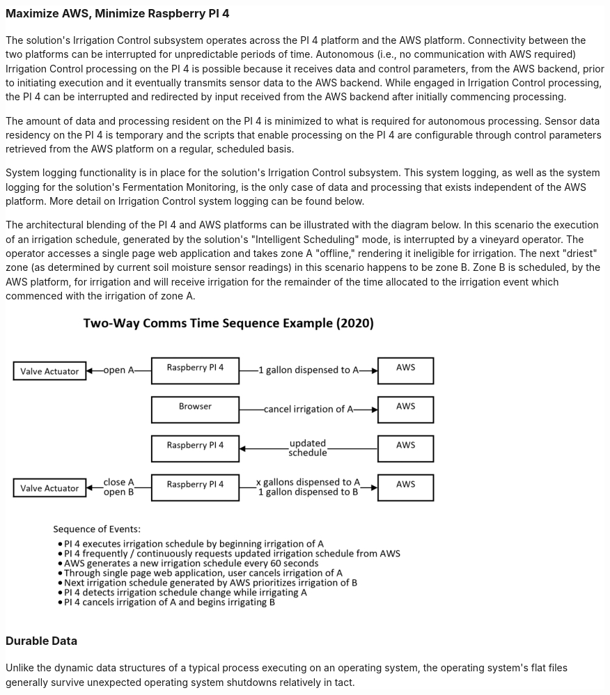 ### Maximize AWS, Minimize Raspberry PI 4
The solution's Irrigation Control subsystem operates across the PI 4 platform and the AWS platform.  Connectivity between the two platforms can be interrupted for unpredictable periods of time.  Autonomous (i.e., no communication with AWS required) Irrigation Control processing on the PI 4 is possible because it receives data and control parameters, from the AWS backend, prior to initiating execution and it eventually transmits sensor data to the AWS backend.  While engaged in Irrigation Control processing, the PI 4 can be interrupted and redirected by input received from the AWS backend after initially commencing processing.  

The amount of data and processing resident on the PI 4 is minimized to what is required for autonomous processing.  Sensor data residency on the PI 4 is temporary and the scripts that enable processing on the PI 4 are configurable through control parameters retrieved from the AWS platform on a regular, scheduled basis.

System logging functionality is in place for the solution's Irrigation Control subsystem.  This system logging, as well as the system logging for the solution's Fermentation Monitoring, is the only case of data and processing that exists independent of the AWS platform. More detail on Irrigation Control system logging can be found below.

The architectural blending of the PI 4 and AWS platforms can be illustrated with the diagram below.  In this scenario the execution of an irrigation schedule, generated by the solution's "Intelligent Scheduling" mode, is interrupted by a vineyard operator.  The operator accesses a single page web application and takes zone A "offline," rendering it ineligible for irrigation.  The next "driest" zone (as determined by current soil moisture sensor readings) in this scenario happens to be zone B.  Zone B is scheduled, by the AWS platform, for irrigation and will receive irrigation for the remainder of the time allocated to the irrigation event which commenced with the irrigation of zone A. 

![Image1](doco-images/comms_example.jpg)

### Durable Data
Unlike the dynamic data structures of a typical process executing on an operating system, the operating system's flat files generally survive unexpected operating system shutdowns relatively in tact.
